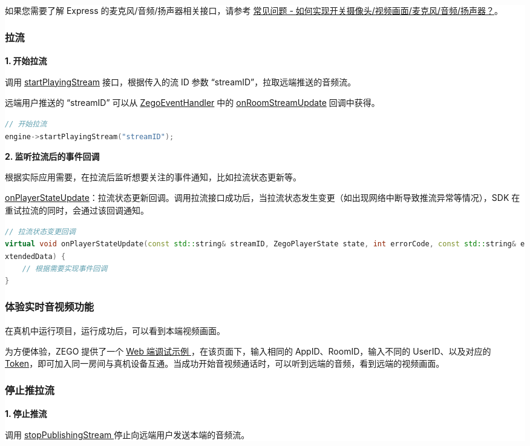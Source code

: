 <Note title="说明">


如果您需要了解 Express 的麦克风/音频/扬声器相关接口，请参考 [常见问题 - 如何实现开关摄像头/视频画面/麦克风/音频/扬声器？](http://doc-zh.zego.im/faq/How_to_switch_devices)。


</Note>



### 拉流

**1. 开始拉流**

调用 [startPlayingStream](https://doc-zh.zego.im/zh/api?doc=Express_Audio_SDK_API~CPP~class~zego-express-i-zego-express-engine#start-playing-stream) 接口，根据传入的流 ID 参数 “streamID”，拉取远端推送的音频流。

远端用户推送的 “streamID” 可以从 [ZegoEventHandler](https://doc-zh.zego.im/zh/api?doc=Express_Audio_SDK_API~CPP_windows~class~zego-express-i-zego-event-handler) 中的 [onRoomStreamUpdate](https://doc-zh.zego.im/zh/api?doc=Express_Audio_SDK_API~CPP_windows~class~zego-express-i-zego-event-handler#on-room-stream-update) 回调中获得。


```cpp
// 开始拉流
engine->startPlayingStream("streamID");
```

**2. 监听拉流后的事件回调**

根据实际应用需要，在拉流后监听想要关注的事件通知，比如拉流状态更新等。

[onPlayerStateUpdate](https://doc-zh.zego.im/zh/api?doc=Express_Audio_SDK_API~CPP_windows~class~zego-express-i-zego-event-handler#on-player-state-update)：拉流状态更新回调。调用拉流接口成功后，当拉流状态发生变更（如出现网络中断导致推流异常等情况），SDK 在重试拉流的同时，会通过该回调通知。

```cpp
// 拉流状态变更回调
virtual void onPlayerStateUpdate(const std::string& streamID, ZegoPlayerState state, int errorCode, const std::string& extendedData) {
    // 根据需要实现事件回调
}
```

### 体验实时音视频功能

在真机中运行项目，运行成功后，可以看到本端视频画面。

为方便体验，ZEGO 提供了一个 [Web 端调试示例 ](https://zegodev.github.io/zego-express-webrtc-sample/assistDev/index.html)，在该页面下，输入相同的 AppID、RoomID，输入不同的 UserID、以及对应的 [Token](/console/development-assistance/temporary-token)，即可加入同一房间与真机设备互通。当成功开始音视频通话时，可以听到远端的音频，看到远端的视频画面。


### 停止推拉流

**1. 停止推流**

调用 [stopPublishingStream ](https://doc-zh.zego.im/zh/api?doc=Express_Audio_SDK_API~CPP~class~zego-express-i-zego-express-engine#stop-publishing-stream) 停止向远端用户发送本端的音频流。
